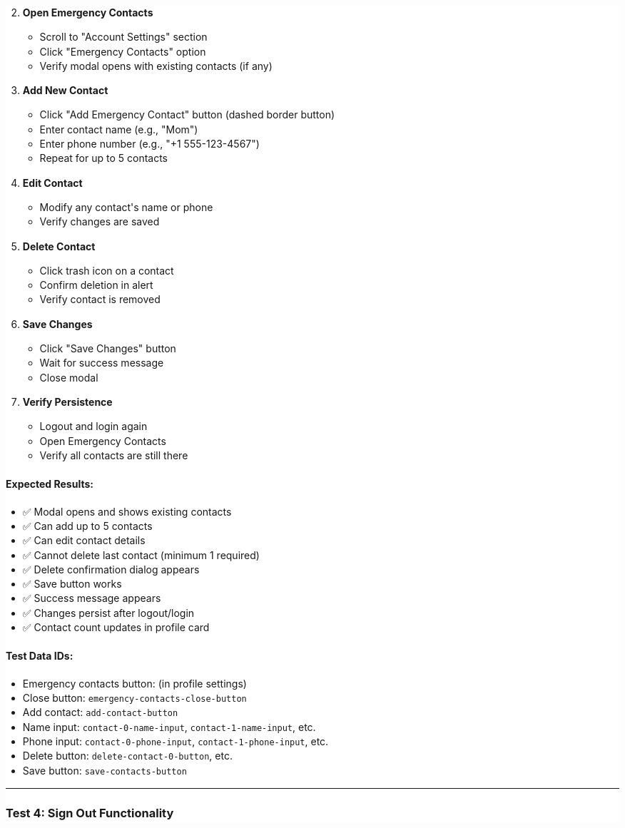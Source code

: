 2. **Open Emergency Contacts**
   - Scroll to "Account Settings" section
   - Click "Emergency Contacts" option
   - Verify modal opens with existing contacts (if any)

3. **Add New Contact**
   - Click "Add Emergency Contact" button (dashed border button)
   - Enter contact name (e.g., "Mom")
   - Enter phone number (e.g., "+1 555-123-4567")
   - Repeat for up to 5 contacts

4. **Edit Contact**
   - Modify any contact's name or phone
   - Verify changes are saved

5. **Delete Contact**
   - Click trash icon on a contact
   - Confirm deletion in alert
   - Verify contact is removed

6. **Save Changes**
   - Click "Save Changes" button
   - Wait for success message
   - Close modal

7. **Verify Persistence**
   - Logout and login again
   - Open Emergency Contacts
   - Verify all contacts are still there

#### Expected Results:
- ✅ Modal opens and shows existing contacts
- ✅ Can add up to 5 contacts
- ✅ Can edit contact details
- ✅ Cannot delete last contact (minimum 1 required)
- ✅ Delete confirmation dialog appears
- ✅ Save button works
- ✅ Success message appears
- ✅ Changes persist after logout/login
- ✅ Contact count updates in profile card

#### Test Data IDs:
- Emergency contacts button: (in profile settings)
- Close button: `emergency-contacts-close-button`
- Add contact: `add-contact-button`
- Name input: `contact-0-name-input`, `contact-1-name-input`, etc.
- Phone input: `contact-0-phone-input`, `contact-1-phone-input`, etc.
- Delete button: `delete-contact-0-button`, etc.
- Save button: `save-contacts-button`

---

### Test 4: Sign Out Functionality
